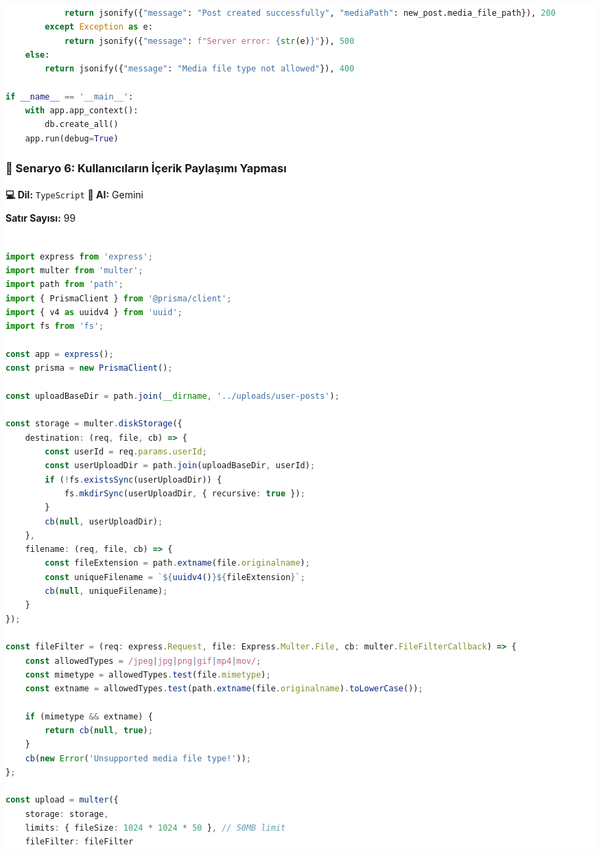 ```python
            return jsonify({"message": "Post created successfully", "mediaPath": new_post.media_file_path}), 200
        except Exception as e:
            return jsonify({"message": f"Server error: {str(e)}"}), 500
    else:
        return jsonify({"message": "Media file type not allowed"}), 400

if __name__ == '__main__':
    with app.app_context():
        db.create_all()
    app.run(debug=True)
```
### 🧪 Senaryo 6: Kullanıcıların İçerik Paylaşımı Yapması
**💻 Dil:** `TypeScript`
**🤖 AI:** Gemini

**Satır Sayısı:** 99
```typescript

import express from 'express';
import multer from 'multer';
import path from 'path';
import { PrismaClient } from '@prisma/client';
import { v4 as uuidv4 } from 'uuid';
import fs from 'fs';

const app = express();
const prisma = new PrismaClient();

const uploadBaseDir = path.join(__dirname, '../uploads/user-posts');

const storage = multer.diskStorage({
    destination: (req, file, cb) => {
        const userId = req.params.userId;
        const userUploadDir = path.join(uploadBaseDir, userId);
        if (!fs.existsSync(userUploadDir)) {
            fs.mkdirSync(userUploadDir, { recursive: true });
        }
        cb(null, userUploadDir);
    },
    filename: (req, file, cb) => {
        const fileExtension = path.extname(file.originalname);
        const uniqueFilename = `${uuidv4()}${fileExtension}`;
        cb(null, uniqueFilename);
    }
});

const fileFilter = (req: express.Request, file: Express.Multer.File, cb: multer.FileFilterCallback) => {
    const allowedTypes = /jpeg|jpg|png|gif|mp4|mov/;
    const mimetype = allowedTypes.test(file.mimetype);
    const extname = allowedTypes.test(path.extname(file.originalname).toLowerCase());

    if (mimetype && extname) {
        return cb(null, true);
    }
    cb(new Error('Unsupported media file type!'));
};

const upload = multer({
    storage: storage,
    limits: { fileSize: 1024 * 1024 * 50 }, // 50MB limit
    fileFilter: fileFilter
```